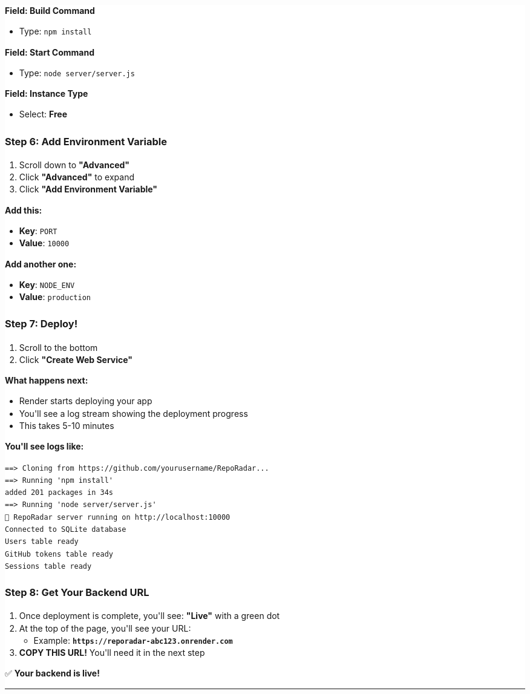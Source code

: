 **Field: Build Command**
- Type: `npm install`

**Field: Start Command**
- Type: `node server/server.js`

**Field: Instance Type**
- Select: **Free**

### Step 6: Add Environment Variable

1. Scroll down to **"Advanced"**
2. Click **"Advanced"** to expand
3. Click **"Add Environment Variable"**

**Add this:**
- **Key**: `PORT`
- **Value**: `10000`

**Add another one:**
- **Key**: `NODE_ENV`
- **Value**: `production`

### Step 7: Deploy!

1. Scroll to the bottom
2. Click **"Create Web Service"**

**What happens next:**
- Render starts deploying your app
- You'll see a log stream showing the deployment progress
- This takes 5-10 minutes

**You'll see logs like:**
```
==> Cloning from https://github.com/yourusername/RepoRadar...
==> Running 'npm install'
added 201 packages in 34s
==> Running 'node server/server.js'
🚀 RepoRadar server running on http://localhost:10000
Connected to SQLite database
Users table ready
GitHub tokens table ready
Sessions table ready
```

### Step 8: Get Your Backend URL

1. Once deployment is complete, you'll see: **"Live"** with a green dot
2. At the top of the page, you'll see your URL:
   - Example: **`https://reporadar-abc123.onrender.com`**
3. **COPY THIS URL!** You'll need it in the next step

✅ **Your backend is live!**

---
